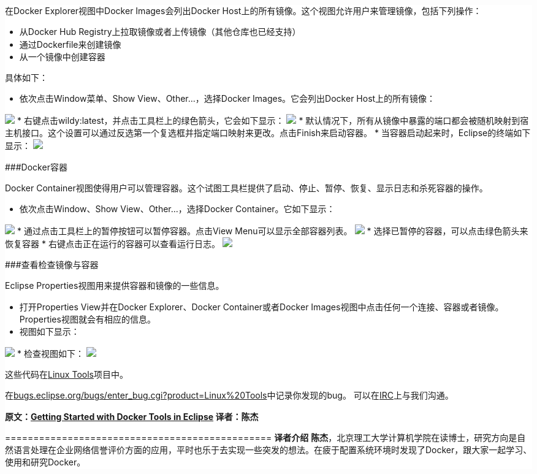 在Docker Explorer视图中Docker Images会列出Docker Host上的所有镜像。这个视图允许用户来管理镜像，包括下列操作：

* 从Docker Hub Registry上拉取镜像或者上传镜像（其他仓库也已经支持）
* 通过Dockerfile来创建镜像
* 从一个镜像中创建容器

具体如下：

* 依次点击Window菜单、Show View、Other...，选择Docker Images。它会列出Docker Host上的所有镜像：
<img src="/images/jbds-docker-tools10.jpg" style="width:100%" />
* 右键点击wildy:latest，并点击工具栏上的绿色箭头，它会如下显示：
<img src="/images/jbds-docker-tools11.jpg" style="width:100%" />
* 默认情况下，所有从镜像中暴露的端口都会被随机映射到宿主机接口。这个设置可以通过反选第一个复选框并指定端口映射来更改。点击Finish来启动容器。
* 当容器启动起来时，Eclipse的终端如下显示：
<img src="/images/jbds-docker-tools12.jpg" style="width:100%" />

###Docker容器

Docker Container视图使得用户可以管理容器。这个试图工具栏提供了启动、停止、暂停、恢复、显示日志和杀死容器的操作。

* 依次点击Window、Show View、Other...，选择Docker Container。它如下显示：
<img src="/images/jbds-docker-tools13.jpg" style="width:100%" />
* 通过点击工具栏上的暂停按钮可以暂停容器。点击View Menu可以显示全部容器列表。
<img src="/images/jbds-docker-tools14.jpg" style="width:100%" />
* 选择已暂停的容器，可以点击绿色箭头来恢复容器
* 右键点击正在运行的容器可以查看运行日志。
<img src="/images/jbds-docker-tools15.jpg" style="width:100%" />

###查看检查镜像与容器

Eclipse Properties视图用来提供容器和镜像的一些信息。

* 打开Properties View并在Docker Explorer、Docker Container或者Docker Images视图中点击任何一个连接、容器或者镜像。Properties视图就会有相应的信息。
* 视图如下显示：
<img src="/images/jbds-docker-tools16.jpg" style="width:100%" />
* 检查视图如下：
<img src="/images/jbds-docker-tools17.jpg" style="width:100%" />

这些代码在[Linux Tools](http://www.eclipse.org/linuxtools/)项目中。

在[bugs.eclipse.org/bugs/enter_bug.cgi?product=Linux%20Tools](https://bugs.eclipse.org/bugs/enter_bug.cgi?product=Linux%20Tools)中记录你发现的bug。
可以在[IRC](irc://irc.freenode.org/jbosstools)上与我们沟通。

**原文：[Getting Started with Docker Tools in Eclipse](https://www.voxxed.com/blog/2015/06/docker-tools-in-eclipse/) 译者：陈杰**

===============================================
**译者介绍**
**陈杰**，北京理工大学计算机学院在读博士，研究方向是自然语言处理在企业网络信誉评价方面的应用，平时也乐于去实现一些突发的想法。在疲于配置系统环境时发现了Docker，跟大家一起学习、使用和研究Docker。



